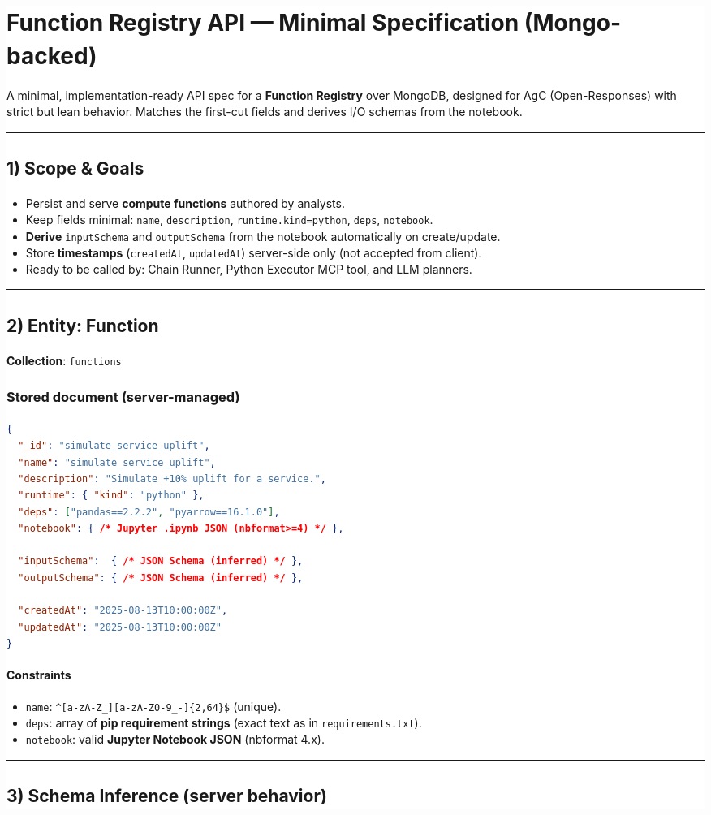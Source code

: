 # Function Registry API — Minimal Specification (Mongo-backed)

A minimal, implementation-ready API spec for a **Function Registry** over MongoDB, designed for AgC (Open-Responses) with strict but lean behavior. Matches the first-cut fields and derives I/O schemas from the notebook.

---

## 1) Scope & Goals

- Persist and serve **compute functions** authored by analysts.
- Keep fields minimal: `name`, `description`, `runtime.kind=python`, `deps`, `notebook`.
- **Derive** `inputSchema` and `outputSchema` from the notebook automatically on create/update.
- Store **timestamps** (`createdAt`, `updatedAt`) server-side only (not accepted from client).
- Ready to be called by: Chain Runner, Python Executor MCP tool, and LLM planners.

---

## 2) Entity: Function

**Collection**: `functions`

### Stored document (server-managed)
```json
{
  "_id": "simulate_service_uplift",
  "name": "simulate_service_uplift",
  "description": "Simulate +10% uplift for a service.",
  "runtime": { "kind": "python" },
  "deps": ["pandas==2.2.2", "pyarrow==16.1.0"],
  "notebook": { /* Jupyter .ipynb JSON (nbformat>=4) */ },

  "inputSchema":  { /* JSON Schema (inferred) */ },
  "outputSchema": { /* JSON Schema (inferred) */ },

  "createdAt": "2025-08-13T10:00:00Z",
  "updatedAt": "2025-08-13T10:00:00Z"
}
```

#### Constraints
- `name`: `^[a-zA-Z_][a-zA-Z0-9_-]{2,64}$` (unique).
- `deps`: array of **pip requirement strings** (exact text as in `requirements.txt`).
- `notebook`: valid **Jupyter Notebook JSON** (nbformat 4.x).

---

## 3) Schema Inference (server behavior)
